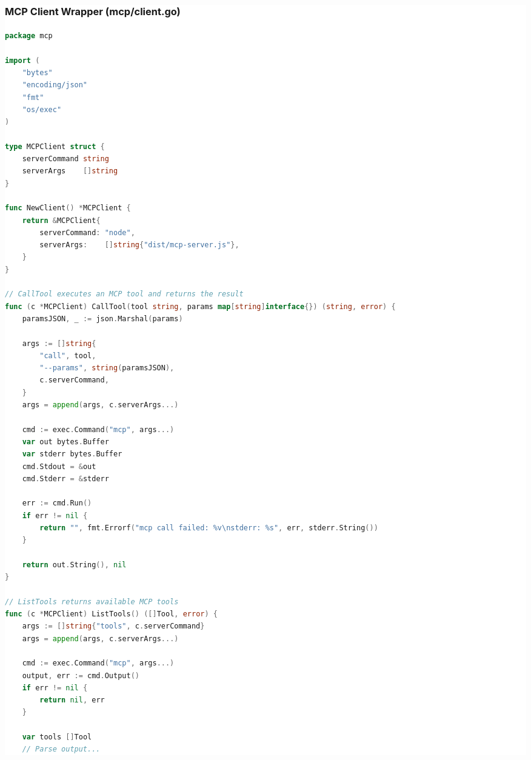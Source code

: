 ```go
```

### MCP Client Wrapper (mcp/client.go)
```go
package mcp

import (
    "bytes"
    "encoding/json"
    "fmt"
    "os/exec"
)

type MCPClient struct {
    serverCommand string
    serverArgs    []string
}

func NewClient() *MCPClient {
    return &MCPClient{
        serverCommand: "node",
        serverArgs:    []string{"dist/mcp-server.js"},
    }
}

// CallTool executes an MCP tool and returns the result
func (c *MCPClient) CallTool(tool string, params map[string]interface{}) (string, error) {
    paramsJSON, _ := json.Marshal(params)
    
    args := []string{
        "call", tool,
        "--params", string(paramsJSON),
        c.serverCommand,
    }
    args = append(args, c.serverArgs...)
    
    cmd := exec.Command("mcp", args...)
    var out bytes.Buffer
    var stderr bytes.Buffer
    cmd.Stdout = &out
    cmd.Stderr = &stderr
    
    err := cmd.Run()
    if err != nil {
        return "", fmt.Errorf("mcp call failed: %v\nstderr: %s", err, stderr.String())
    }
    
    return out.String(), nil
}

// ListTools returns available MCP tools
func (c *MCPClient) ListTools() ([]Tool, error) {
    args := []string{"tools", c.serverCommand}
    args = append(args, c.serverArgs...)
    
    cmd := exec.Command("mcp", args...)
    output, err := cmd.Output()
    if err != nil {
        return nil, err
    }
    
    var tools []Tool
    // Parse output...
```